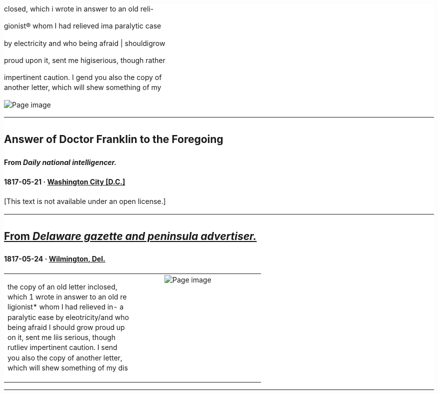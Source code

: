   
closed, which i wrote in answer to an old reli-  
  
gionist® whom I had relieved ima paralytic case  
  
by electricity and who being afraid | shouldigrow  
  
proud upon it, sent me higiserious, though rather  
  
impertinent caution. I gend you also the copy of  
another letter, which will shew something of my
</td><td style="width: 50%; max-height: 75%; margin: auto; display: block;">
<img alt="Page image" src="https://iiif.archive.org/iiif/sim_congregationalist-and-herald-of-gospel-liberty_1817-05-20_2_21&#0036;3/pct:33.047533,18.230108,15.358002,3.266275/600,/0/default.jpg"/>
</td>
</tr></table>

---

## Answer of Doctor Franklin to the Foregoing

#### From _Daily national intelligencer._

#### 1817-05-21 &middot; [Washington City [D.C.]](http://dbpedia.org/resource/Washington%2C_D.C.)

[This text is not available under an open license.]

---

## [From _Delaware gazette and peninsula advertiser._](https://chroniclingamerica.loc.gov/lccn/sn82014384/1817-05-24/ed-1/seq-2)

#### 1817-05-24 &middot; [Wilmington, Del.](http://dbpedia.org/resource/Wilmington%2C_Delaware)

<table style="width: 100%;"><tr><td style="width: 50%">

  
the copy of an old letter inclosed,  
which 1 wrote in answer to an old re  
ligionist* whom I had relieved in- a  
paralytic ease by eleotricity/and who  
being afraid I should grow proud up­  
on it, sent me liis serious, though  
rutliev impertinent caution. I send  
you also the copy of another letter,  
which will shew something of my dis
</td><td style="width: 50%; max-height: 75%; margin: auto; display: block;">
<img alt="Page image" src="https://chroniclingamerica.loc.gov/iiif/2/deu_kedavra_ver01%2Fdata%2Fsn82014384%2F00271740232%2F1817052401%2F0292.jp2/pct:8.612311,14.838256,16.684665,6.118143/!600,600/0/default.jpg"/>
</td>
</tr></table>

---
